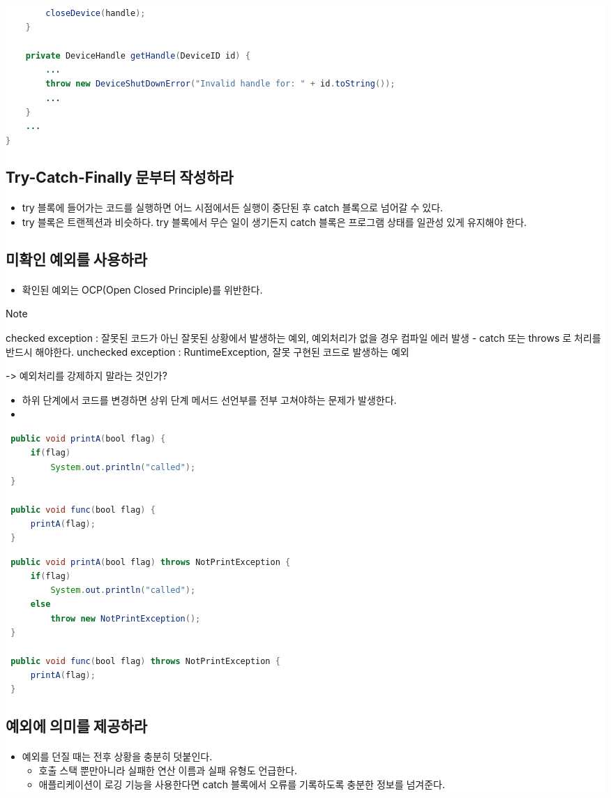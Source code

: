 ```java
		closeDevice(handle);
	}

	private DeviceHandle getHandle(DeviceID id) { 
		...
		throw new DeviceShutDownError("Invalid handle for: " + id.toString());
		... 
	}	
	... 
}
```
## Try-Catch-Finally 문부터 작성하라
- try 블록에 들어가는 코드를 실행하면 어느 시점에서든 실행이 중단된 후 catch 블록으로 넘어갈 수 있다.
- try 블록은 트랜젝션과 비슷하다. try 블록에서 무슨 일이 생기든지 catch 블록은 프로그램 상태를 일관성 있게 유지해야 한다.

## 미확인 예외를 사용하라
- 확인된 예외는 OCP(Open Closed Principle)를 위반한다.

> [!NOTE]
> checked exception : 잘못된 코드가 아닌 잘못된 상황에서 발생하는 예외, 예외처리가 없을 경우 컴파일 에러 발생 - catch 또는 throws 로 처리를 반드시 해야한다.
> unchecked exception : RuntimeException, 잘못 구현된 코드로 발생하는 예외

-> 예외처리를 강제하지 말라는 것인가?

- 하위 단계에서 코드를 변경하면 상위 단계 메서드 선언부를 전부 고쳐야하는 문제가 발생한다.
- 
```java
 public void printA(bool flag) {
     if(flag)
         System.out.println("called");
 }

 public void func(bool flag) {
     printA(flag);
 }
 ```
 
```java
 public void printA(bool flag) throws NotPrintException {
     if(flag)
         System.out.println("called");
     else
         throw new NotPrintException();
 }

 public void func(bool flag) throws NotPrintException {
     printA(flag);
 }
 ```
## 예외에 의미를 제공하라
- 예외를 던질 때는 전후 상황을 충분히 덧붙인다.
	- 호출 스택 뿐만아니라 실패한 연산 이름과 실패 유형도 언급한다.
	- 애플리케이션이 로깅 기능을 사용한다면 catch 블록에서 오류를 기록하도록 충분한 정보를 넘겨준다.
